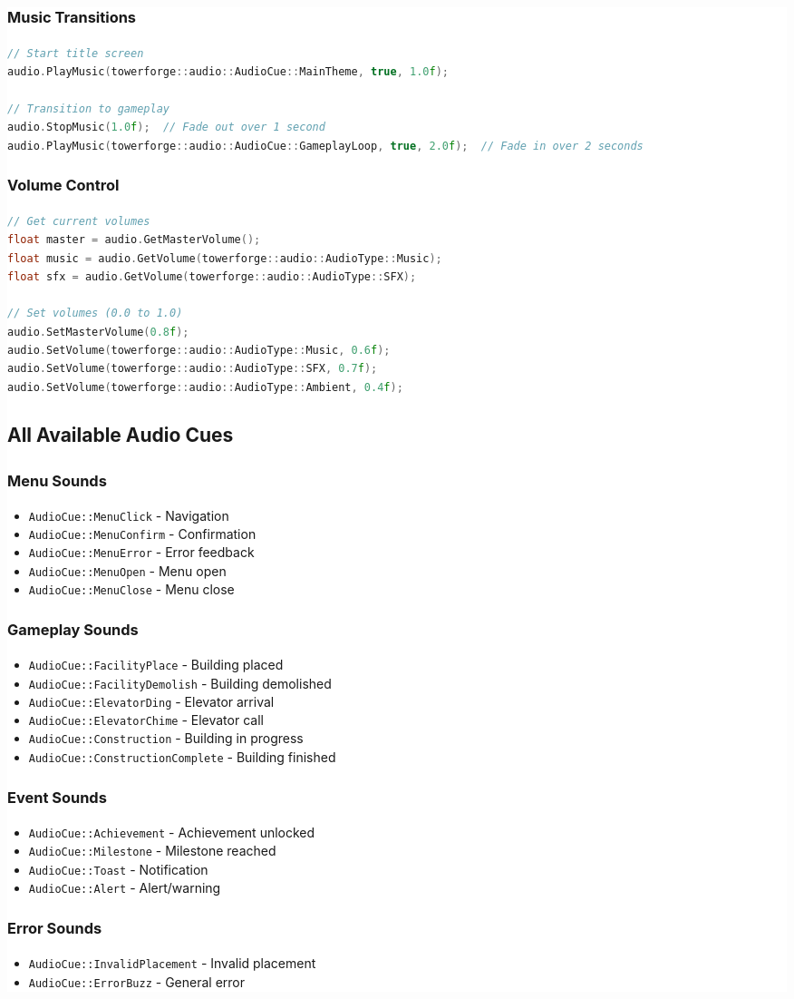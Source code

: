 ### Music Transitions
```cpp
// Start title screen
audio.PlayMusic(towerforge::audio::AudioCue::MainTheme, true, 1.0f);

// Transition to gameplay
audio.StopMusic(1.0f);  // Fade out over 1 second
audio.PlayMusic(towerforge::audio::AudioCue::GameplayLoop, true, 2.0f);  // Fade in over 2 seconds
```

### Volume Control
```cpp
// Get current volumes
float master = audio.GetMasterVolume();
float music = audio.GetVolume(towerforge::audio::AudioType::Music);
float sfx = audio.GetVolume(towerforge::audio::AudioType::SFX);

// Set volumes (0.0 to 1.0)
audio.SetMasterVolume(0.8f);
audio.SetVolume(towerforge::audio::AudioType::Music, 0.6f);
audio.SetVolume(towerforge::audio::AudioType::SFX, 0.7f);
audio.SetVolume(towerforge::audio::AudioType::Ambient, 0.4f);
```

## All Available Audio Cues

### Menu Sounds
- `AudioCue::MenuClick` - Navigation
- `AudioCue::MenuConfirm` - Confirmation
- `AudioCue::MenuError` - Error feedback
- `AudioCue::MenuOpen` - Menu open
- `AudioCue::MenuClose` - Menu close

### Gameplay Sounds
- `AudioCue::FacilityPlace` - Building placed
- `AudioCue::FacilityDemolish` - Building demolished
- `AudioCue::ElevatorDing` - Elevator arrival
- `AudioCue::ElevatorChime` - Elevator call
- `AudioCue::Construction` - Building in progress
- `AudioCue::ConstructionComplete` - Building finished

### Event Sounds
- `AudioCue::Achievement` - Achievement unlocked
- `AudioCue::Milestone` - Milestone reached
- `AudioCue::Toast` - Notification
- `AudioCue::Alert` - Alert/warning

### Error Sounds
- `AudioCue::InvalidPlacement` - Invalid placement
- `AudioCue::ErrorBuzz` - General error
